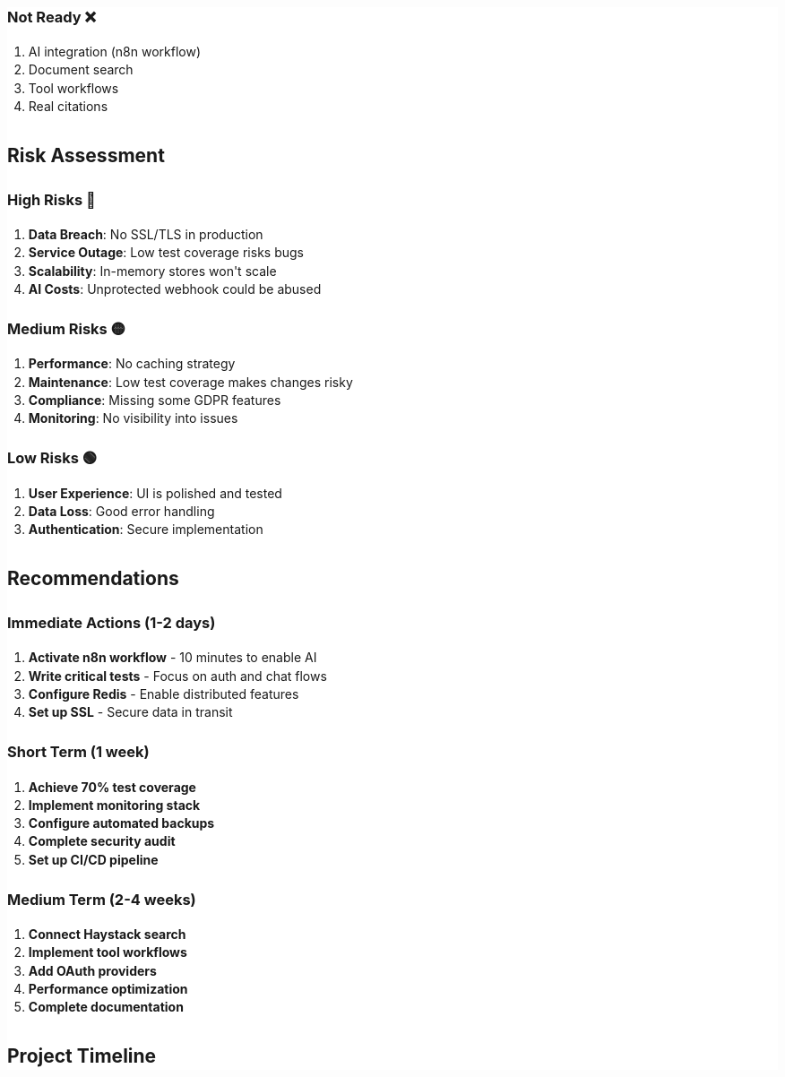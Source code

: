 ### Not Ready ❌
1. AI integration (n8n workflow)
2. Document search
3. Tool workflows
4. Real citations

## Risk Assessment

### High Risks 🔴
1. **Data Breach**: No SSL/TLS in production
2. **Service Outage**: Low test coverage risks bugs
3. **Scalability**: In-memory stores won't scale
4. **AI Costs**: Unprotected webhook could be abused

### Medium Risks 🟡
1. **Performance**: No caching strategy
2. **Maintenance**: Low test coverage makes changes risky
3. **Compliance**: Missing some GDPR features
4. **Monitoring**: No visibility into issues

### Low Risks 🟢
1. **User Experience**: UI is polished and tested
2. **Data Loss**: Good error handling
3. **Authentication**: Secure implementation

## Recommendations

### Immediate Actions (1-2 days)
1. **Activate n8n workflow** - 10 minutes to enable AI
2. **Write critical tests** - Focus on auth and chat flows
3. **Configure Redis** - Enable distributed features
4. **Set up SSL** - Secure data in transit

### Short Term (1 week)
1. **Achieve 70% test coverage**
2. **Implement monitoring stack**
3. **Configure automated backups**
4. **Complete security audit**
5. **Set up CI/CD pipeline**

### Medium Term (2-4 weeks)
1. **Connect Haystack search**
2. **Implement tool workflows**
3. **Add OAuth providers**
4. **Performance optimization**
5. **Complete documentation**

## Project Timeline

